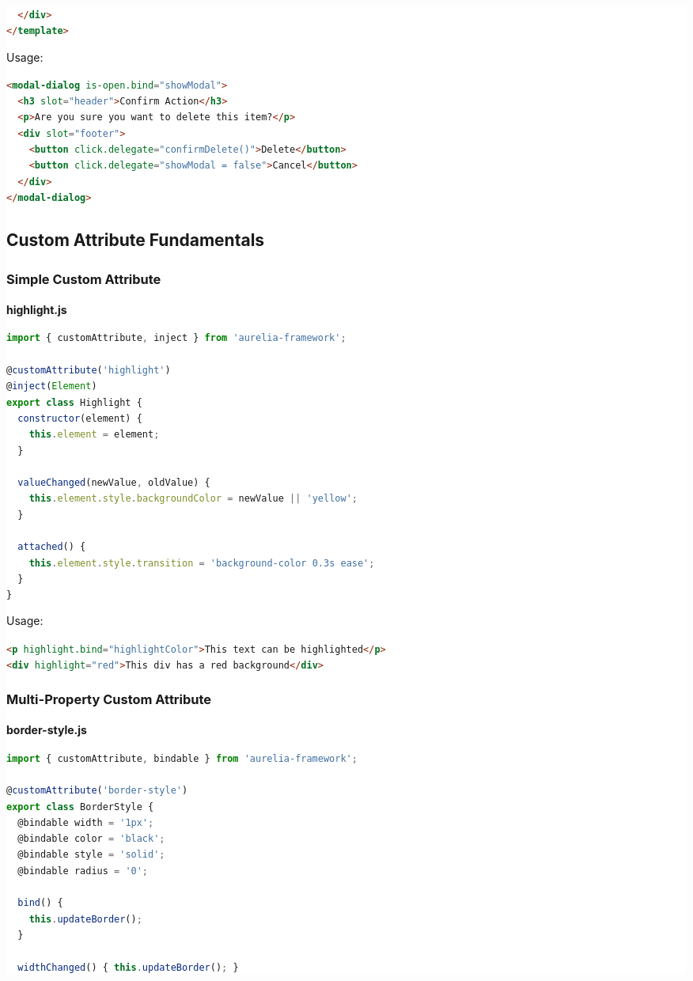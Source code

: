 ```html
  </div>
</template>
```

Usage:
```html
<modal-dialog is-open.bind="showModal">
  <h3 slot="header">Confirm Action</h3>
  <p>Are you sure you want to delete this item?</p>
  <div slot="footer">
    <button click.delegate="confirmDelete()">Delete</button>
    <button click.delegate="showModal = false">Cancel</button>
  </div>
</modal-dialog>
```

## Custom Attribute Fundamentals

### Simple Custom Attribute

**highlight.js**
```javascript
import { customAttribute, inject } from 'aurelia-framework';

@customAttribute('highlight')
@inject(Element)
export class Highlight {
  constructor(element) {
    this.element = element;
  }

  valueChanged(newValue, oldValue) {
    this.element.style.backgroundColor = newValue || 'yellow';
  }

  attached() {
    this.element.style.transition = 'background-color 0.3s ease';
  }
}
```

Usage:
```html
<p highlight.bind="highlightColor">This text can be highlighted</p>
<div highlight="red">This div has a red background</div>
```

### Multi-Property Custom Attribute

**border-style.js**
```javascript
import { customAttribute, bindable } from 'aurelia-framework';

@customAttribute('border-style')
export class BorderStyle {
  @bindable width = '1px';
  @bindable color = 'black';
  @bindable style = 'solid';
  @bindable radius = '0';

  bind() {
    this.updateBorder();
  }

  widthChanged() { this.updateBorder(); }
```